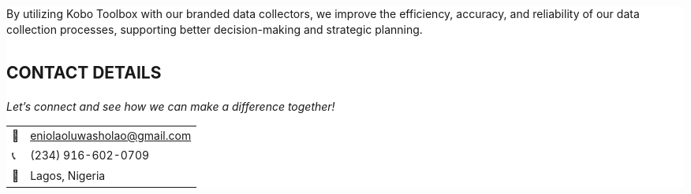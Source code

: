 By utilizing Kobo Toolbox with our branded data collectors, we improve the efficiency, accuracy, and reliability of our data collection processes, supporting better decision-making and strategic planning.



## CONTACT DETAILS

*Let’s connect and see how we can make a difference together!*
<table>
  <tbody>
    <tr>
      <td>📧</td>
      <td><a href="mailto:eniolaoluwasholao@gmail.com">eniolaoluwasholao@gmail.com</a></td>
    </tr>
    <tr>
      <td>📞</td>
      <td>(234) 916-602-0709</td>
    </tr>
    <tr>
      <td>📍</td>
      <td>Lagos, Nigeria</td>
   
